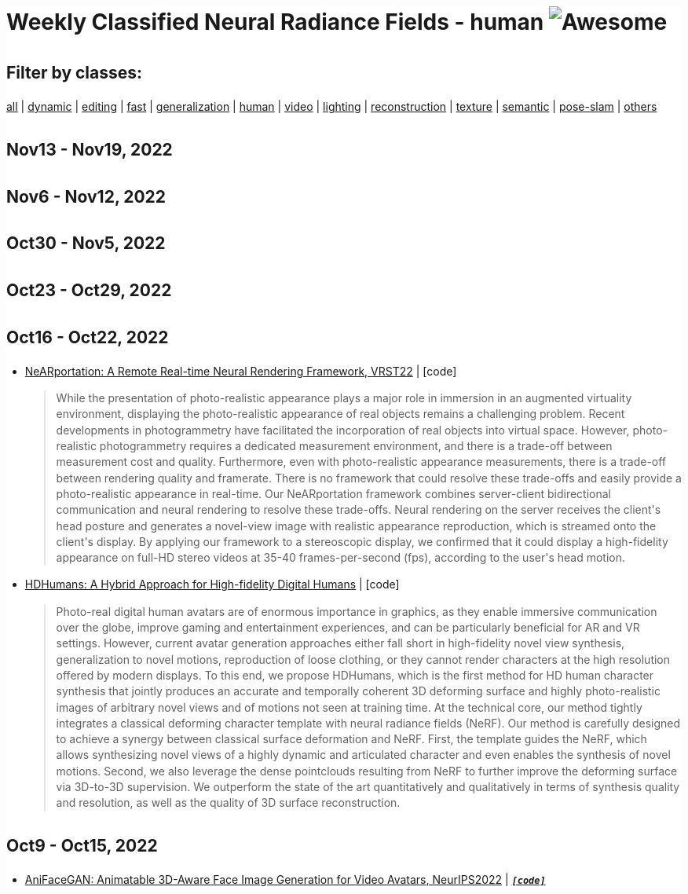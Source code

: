 
Weekly Classified Neural Radiance Fields - human ![Awesome](https://cdn.rawgit.com/sindresorhus/awesome/d7305f38d29fed78fa85652e3a63e154dd8e8829/media/badge.svg)
=================================================================================================================================================================
## Filter by classes: 
 [all](../weekly_nerf.md) | [dynamic](./dynamic.md) | [editing](./editing.md) | [fast](./fast.md) | [generalization](./generalization.md) | [human](./human.md) | [video](./video.md) | [lighting](./lighting.md) | [reconstruction](./reconstruction.md) | [texture](./texture.md) | [semantic](./semantic.md) | [pose-slam](./pose-slam.md) | [others](./others.md) 
## Nov13 - Nov19, 2022
## Nov6 - Nov12, 2022
## Oct30 - Nov5, 2022
## Oct23 - Oct29, 2022
## Oct16 - Oct22, 2022
  - [NeARportation: A Remote Real-time Neural Rendering Framework, VRST22](https://arxiv.org/abs/2210.12398) | [code]
    > While the presentation of photo-realistic appearance plays a major role in immersion in an augmented virtuality environment, displaying the photo-realistic appearance of real objects remains a challenging problem. Recent developments in photogrammetry have facilitated the incorporation of real objects into virtual space. However, photo-realistic photogrammetry requires a dedicated measurement environment, and there is a trade-off between measurement cost and quality. Furthermore, even with photo-realistic appearance measurements, there is a trade-off between rendering quality and framerate. There is no framework that could resolve these trade-offs and easily provide a photo-realistic appearance in real-time. Our NeARportation framework combines server-client bidirectional communication and neural rendering to resolve these trade-offs. Neural rendering on the server receives the client's head posture and generates a novel-view image with realistic appearance reproduction, which is streamed onto the client's display. By applying our framework to a stereoscopic display, we confirmed that it could display a high-fidelity appearance on full-HD stereo videos at 35-40 frames-per-second (fps), according to the user's head motion.
  - [HDHumans: A Hybrid Approach for High-fidelity Digital Humans](https://arxiv.org/abs/2210.12003) | [code]
    > Photo-real digital human avatars are of enormous importance in graphics, as they enable immersive communication over the globe, improve gaming and entertainment experiences, and can be particularly beneficial for AR and VR settings. However, current avatar generation approaches either fall short in high-fidelity novel view synthesis, generalization to novel motions, reproduction of loose clothing, or they cannot render characters at the high resolution offered by modern displays. To this end, we propose HDHumans, which is the first method for HD human character synthesis that jointly produces an accurate and temporally coherent 3D deforming surface and highly photo-realistic images of arbitrary novel views and of motions not seen at training time. At the technical core, our method tightly integrates a classical deforming character template with neural radiance fields (NeRF). Our method is carefully designed to achieve a synergy between classical surface deformation and NeRF. First, the template guides the NeRF, which allows synthesizing novel views of a highly dynamic and articulated character and even enables the synthesis of novel motions. Second, we also leverage the dense pointclouds resulting from NeRF to further improve the deforming surface via 3D-to-3D supervision. We outperform the state of the art quantitatively and qualitatively in terms of synthesis quality and resolution, as well as the quality of 3D surface reconstruction.
## Oct9 - Oct15, 2022
  - [AniFaceGAN: Animatable 3D-Aware Face Image Generation for Video Avatars, NeurIPS2022](https://arxiv.org/abs/2210.06465) | [***``[code]``***](https://yuewuhkust.github.io/AniFaceGAN/files/github_icon.jpeg)